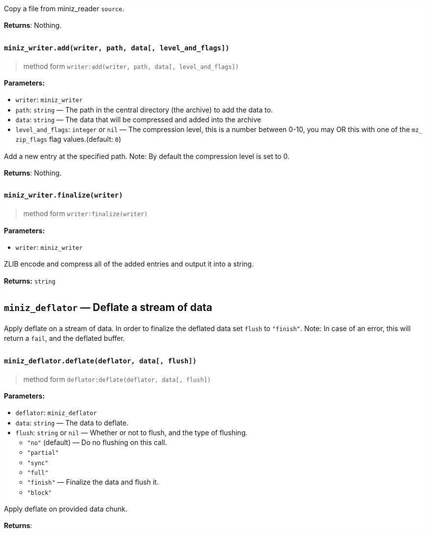 Copy a file from miniz_reader `source`.

**Returns**: Nothing.

### `miniz_writer.add(writer, path, data[, level_and_flags])`

> method form  `writer:add(writer, path, data[, level_and_flags])`

**Parameters:**
- `writer`: `miniz_writer` 
- `path`: `string` — The path in the central directory (the archive) to add the data to.
- `data`: `string` — The data that will be compressed and added into the archive
- `level_and_flags`: `integer` or `nil` — The compression level, this is a number between 0-10, you may OR this with one of the `mz_zip_flags` flag values.(default: `0`)

Add a new entry at the specified path.
Note: By default the compression level is set to 0.

**Returns**: Nothing.

### `miniz_writer.finalize(writer)`

> method form  `writer:finalize(writer)`

**Parameters:**
- `writer`: `miniz_writer` 

ZLIB encode and compress all of the added entries and output it into a string.

**Returns:** `string`

## `miniz_deflator` — Deflate a stream of data

Apply deflate on a stream of data.
In order to finalize the deflated data set `flush` to `"finish"`.
Note: In case of an error, this will return a `fail`, and the deflated buffer.

### `miniz_deflator.deflate(deflator, data[, flush])`

> method form  `deflator:deflate(deflator, data[, flush])`

**Parameters:**
- `deflator`: `miniz_deflator` 
- `data`: `string` — The data to deflate.
- `flush`: `string` or `nil` — Whether or not to flush, and the type of flushing.
	- `"no"` (default) — Do no flushing on this call.
	- `"partial"`
	- `"sync"`
	- `"full"`
	- `"finish"` — Finalize the data and flush it.
	- `"block"`

Apply deflate on provided data chunk.

**Returns**:
